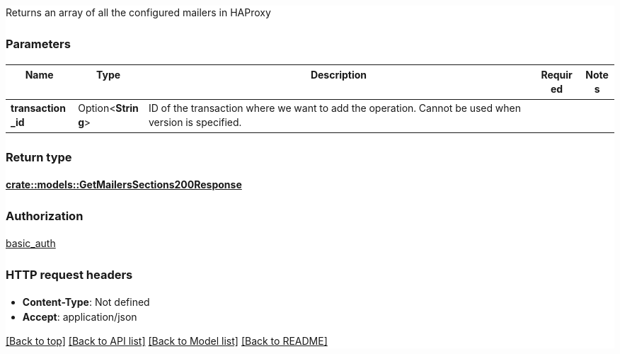 Returns an array of all the configured mailers in HAProxy

### Parameters


Name | Type | Description  | Required | Notes
------------- | ------------- | ------------- | ------------- | -------------
**transaction_id** | Option<**String**> | ID of the transaction where we want to add the operation. Cannot be used when version is specified. |  |

### Return type

[**crate::models::GetMailersSections200Response**](getMailersSections_200_response.md)

### Authorization

[basic_auth](../README.md#basic_auth)

### HTTP request headers

- **Content-Type**: Not defined
- **Accept**: application/json

[[Back to top]](#) [[Back to API list]](../README.md#documentation-for-api-endpoints) [[Back to Model list]](../README.md#documentation-for-models) [[Back to README]](../README.md)

